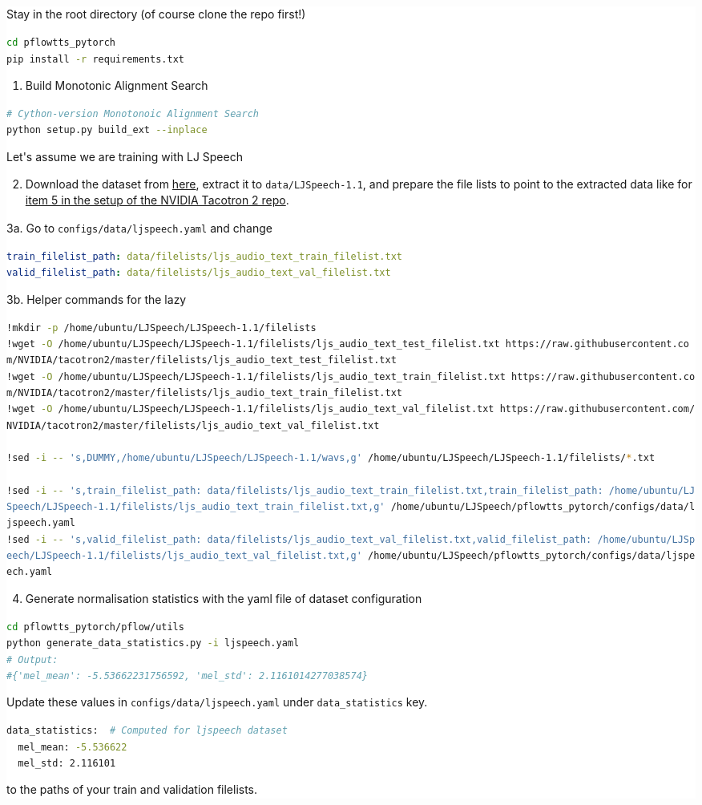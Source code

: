 Stay in the root directory (of course clone the repo first!)
``` sh
cd pflowtts_pytorch
pip install -r requirements.txt
```

1. Build Monotonic Alignment Search 
```sh
# Cython-version Monotonoic Alignment Search
python setup.py build_ext --inplace
```

Let's assume we are training with LJ Speech

2. Download the dataset from [here](https://keithito.com/LJ-Speech-Dataset/), extract it to `data/LJSpeech-1.1`, and prepare the file lists to point to the extracted data like for [item 5 in the setup of the NVIDIA Tacotron 2 repo](https://github.com/NVIDIA/tacotron2#setup).

3a. Go to `configs/data/ljspeech.yaml` and change
```yaml
train_filelist_path: data/filelists/ljs_audio_text_train_filelist.txt
valid_filelist_path: data/filelists/ljs_audio_text_val_filelist.txt
```
3b. Helper commands for the lazy 
```sh
!mkdir -p /home/ubuntu/LJSpeech/LJSpeech-1.1/filelists
!wget -O /home/ubuntu/LJSpeech/LJSpeech-1.1/filelists/ljs_audio_text_test_filelist.txt https://raw.githubusercontent.com/NVIDIA/tacotron2/master/filelists/ljs_audio_text_test_filelist.txt
!wget -O /home/ubuntu/LJSpeech/LJSpeech-1.1/filelists/ljs_audio_text_train_filelist.txt https://raw.githubusercontent.com/NVIDIA/tacotron2/master/filelists/ljs_audio_text_train_filelist.txt
!wget -O /home/ubuntu/LJSpeech/LJSpeech-1.1/filelists/ljs_audio_text_val_filelist.txt https://raw.githubusercontent.com/NVIDIA/tacotron2/master/filelists/ljs_audio_text_val_filelist.txt

!sed -i -- 's,DUMMY,/home/ubuntu/LJSpeech/LJSpeech-1.1/wavs,g' /home/ubuntu/LJSpeech/LJSpeech-1.1/filelists/*.txt

!sed -i -- 's,train_filelist_path: data/filelists/ljs_audio_text_train_filelist.txt,train_filelist_path: /home/ubuntu/LJSpeech/LJSpeech-1.1/filelists/ljs_audio_text_train_filelist.txt,g' /home/ubuntu/LJSpeech/pflowtts_pytorch/configs/data/ljspeech.yaml
!sed -i -- 's,valid_filelist_path: data/filelists/ljs_audio_text_val_filelist.txt,valid_filelist_path: /home/ubuntu/LJSpeech/LJSpeech-1.1/filelists/ljs_audio_text_val_filelist.txt,g' /home/ubuntu/LJSpeech/pflowtts_pytorch/configs/data/ljspeech.yaml
```
4. Generate normalisation statistics with the yaml file of dataset configuration

```bash
cd pflowtts_pytorch/pflow/utils
python generate_data_statistics.py -i ljspeech.yaml
# Output:
#{'mel_mean': -5.53662231756592, 'mel_std': 2.1161014277038574}
```

Update these values in `configs/data/ljspeech.yaml` under `data_statistics` key.

```bash
data_statistics:  # Computed for ljspeech dataset
  mel_mean: -5.536622
  mel_std: 2.116101
```
to the paths of your train and validation filelists.

